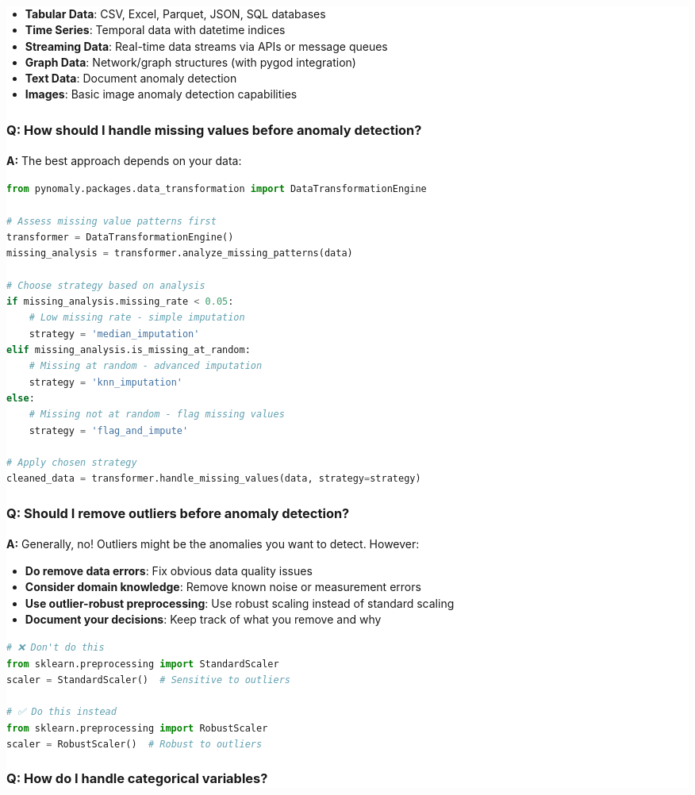 - **Tabular Data**: CSV, Excel, Parquet, JSON, SQL databases
- **Time Series**: Temporal data with datetime indices
- **Streaming Data**: Real-time data streams via APIs or message queues
- **Graph Data**: Network/graph structures (with pygod integration)
- **Text Data**: Document anomaly detection
- **Images**: Basic image anomaly detection capabilities

### Q: How should I handle missing values before anomaly detection?

**A:** The best approach depends on your data:

```python
from pynomaly.packages.data_transformation import DataTransformationEngine

# Assess missing value patterns first
transformer = DataTransformationEngine()
missing_analysis = transformer.analyze_missing_patterns(data)

# Choose strategy based on analysis
if missing_analysis.missing_rate < 0.05:
    # Low missing rate - simple imputation
    strategy = 'median_imputation'
elif missing_analysis.is_missing_at_random:
    # Missing at random - advanced imputation
    strategy = 'knn_imputation'
else:
    # Missing not at random - flag missing values
    strategy = 'flag_and_impute'

# Apply chosen strategy
cleaned_data = transformer.handle_missing_values(data, strategy=strategy)
```

### Q: Should I remove outliers before anomaly detection?

**A:** Generally, no! Outliers might be the anomalies you want to detect. However:

- **Do remove data errors**: Fix obvious data quality issues
- **Consider domain knowledge**: Remove known noise or measurement errors
- **Use outlier-robust preprocessing**: Use robust scaling instead of standard scaling
- **Document your decisions**: Keep track of what you remove and why

```python
# ❌ Don't do this
from sklearn.preprocessing import StandardScaler
scaler = StandardScaler()  # Sensitive to outliers

# ✅ Do this instead
from sklearn.preprocessing import RobustScaler
scaler = RobustScaler()  # Robust to outliers
```

### Q: How do I handle categorical variables?
